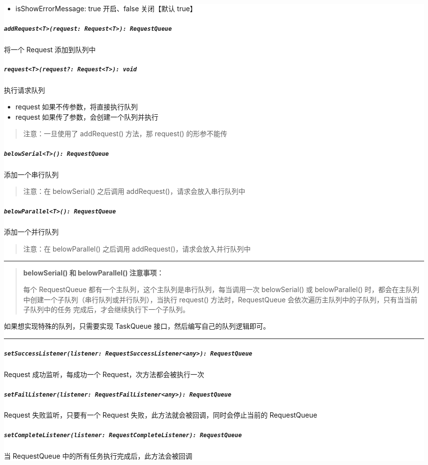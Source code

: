 - isShowErrorMessage: true 开启、false 关闭【默认 true】

##### `addRequest<T>(request: Request<T>): RequestQueue`
将一个 Request 添加到队列中

##### `request<T>(request?: Request<T>): void`
执行请求队列

- request 如果不传参数，将直接执行队列
- request 如果传了参数，会创建一个队列并执行

> 注意：一旦使用了 addRequest() 方法，那 request() 的形参不能传

##### `belowSerial<T>(): RequestQueue`
添加一个串行队列

> 注意：在 belowSerial() 之后调用 addRequest()，请求会放入串行队列中

##### `belowParallel<T>(): RequestQueue`
添加一个并行队列

> 注意：在 belowParallel() 之后调用 addRequest()，请求会放入并行队列中

----------

> **belowSerial() 和 belowParallel() 注意事项：**
>
> 每个 RequestQueue 都有一个主队列，这个主队列是串行队列，每当调用一次 belowSerial()
> 或 belowParallel() 时，都会在主队列中创建一个子队列（串行队列或并行队列），当执行
> request() 方法时，RequestQueue 会依次遍历主队列中的子队列，只有当当前子队列中的任务
> 完成后，才会继续执行下一个子队列。

如果想实现特殊的队列，只需要实现 TaskQueue 接口，然后编写自己的队列逻辑即可。

----------

##### `setSuccessListener(listener: RequestSuccessListener<any>): RequestQueue`
Request 成功监听，每成功一个 Request，次方法都会被执行一次

##### `setFailListener(listener: RequestFailListener<any>): RequestQueue`
Request 失败监听，只要有一个 Request 失败，此方法就会被回调，同时会停止当前的 RequestQueue

##### `setCompleteListener(listener: RequestCompleteListener): RequestQueue`
当 RequestQueue 中的所有任务执行完成后，此方法会被回调